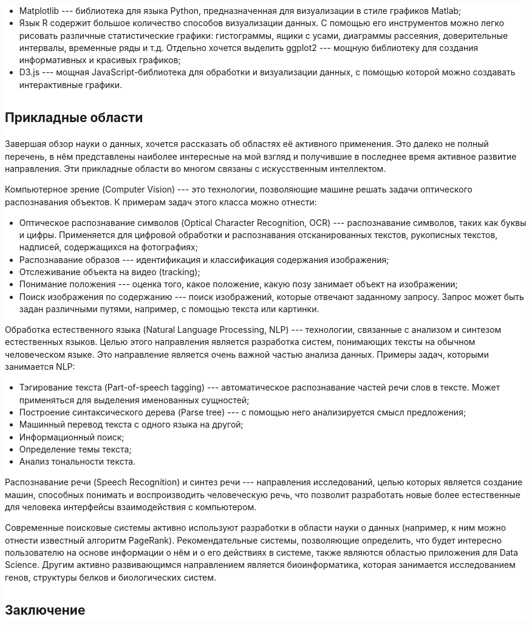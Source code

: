 * Matplotlib --- библиотека для языка Python, предназначенная для визуализации в стиле графиков Matlab;
* Язык R содержит большое количество способов визуализации данных. С помощью его инструментов можно легко рисовать различные статистические графики: гистограммы, ящики с усами, диаграммы рассеяния, доверительные интервалы, временные ряды и т.д. Отдельно хочется выделить ggplot2 --- мощную библиотеку для создания информативных и красивых графиков;
* D3.js --- мощная JavaScript-библиотека для обработки и визуализации данных, с помощью которой можно создавать интерактивные графики.

## Прикладные области

Завершая обзор науки о данных, хочется рассказать об областях её активного применения. Это далеко не полный перечень, в нём представлены наиболее интересные на мой взгляд и получившие в последнее время активное развитие направления. Эти прикладные области во многом связаны с искусственным интеллектом.

Компьютерное зрение (Computer Vision) --- это технологии, позволяющие машине решать задачи оптического распознавания объектов. К примерам задач этого класса можно отнести:

* Оптическое распознавание символов (Optical Character Recognition, OCR) --- распознавание символов, таких как буквы и цифры. Применяется для цифровой обработки и распознавания отсканированных текстов, рукописных текстов, надписей, содержащихся на фотографиях;
* Распознавание образов --- идентификация и классификация содержания изображения;
* Отслеживание объекта на видео (tracking);
* Понимание положения --- оценка того, какое положение, какую позу занимает объект на изображении;
* Поиск изображения по содержанию --- поиск изображений, которые отвечают заданному запросу. Запрос может быть задан различными путями, например, с помощью текста или картинки.

Обработка естественного языка (Natural Language Processing, NLP) --- технологии, связанные с анализом и синтезом естественных языков. Целью этого направления является разработка систем, понимающих тексты на обычном человеческом языке. Это направление является очень важной частью анализа данных. Примеры задач, которыми занимается NLP:

* Тэгирование текста (Part-of-speech tagging) --- автоматическое распознавание частей речи слов в тексте. Может применяться для выделения именованных сущностей;
* Построение синтаксического дерева (Parse tree) --- с помощью него анализируется смысл предложения;
* Машинный перевод текста с одного языка на другой;
* Информационный поиск;
* Определение темы текста;
* Анализ тональности текста.

Распознавание речи (Speech Recognition) и синтез речи --- направления исследований, целью которых является создание машин, способных понимать и воспроизводить человеческую речь, что позволит разработать новые более естественные для человека интерфейсы взаимодействия с компьютером.

Современные поисковые системы активно используют разработки в области науки о данных (например, к ним можно отнести известный алгоритм PageRank). Рекомендательные системы, позволяющие определить, что будет интересно пользователю на основе информации о нём и о его действиях в системе, также являются областью приложения для Data Science. Другим активно развивающимся направлением является биоинформатика, которая занимается исследованием генов, структуры белков и биологических систем.

## Заключение

